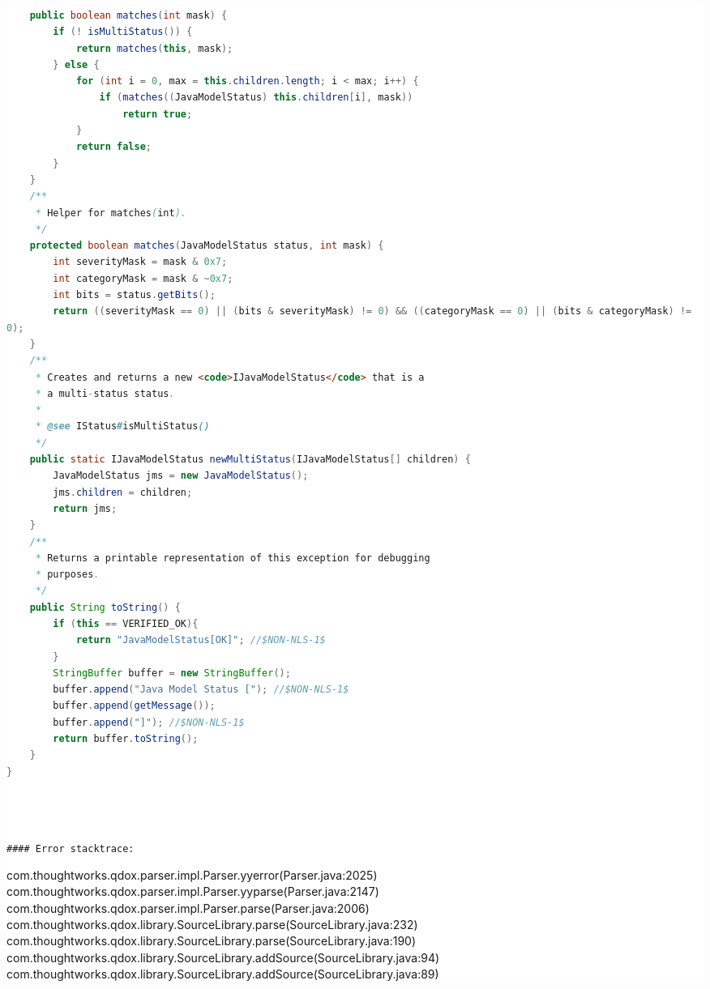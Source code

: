 ```java
	public boolean matches(int mask) {
		if (! isMultiStatus()) {
			return matches(this, mask);
		} else {
			for (int i = 0, max = this.children.length; i < max; i++) {
				if (matches((JavaModelStatus) this.children[i], mask))
					return true;
			}
			return false;
		}
	}
	/**
	 * Helper for matches(int).
	 */
	protected boolean matches(JavaModelStatus status, int mask) {
		int severityMask = mask & 0x7;
		int categoryMask = mask & ~0x7;
		int bits = status.getBits();
		return ((severityMask == 0) || (bits & severityMask) != 0) && ((categoryMask == 0) || (bits & categoryMask) != 0);
	}
	/**
	 * Creates and returns a new <code>IJavaModelStatus</code> that is a
	 * a multi-status status.
	 *
	 * @see IStatus#isMultiStatus()
	 */
	public static IJavaModelStatus newMultiStatus(IJavaModelStatus[] children) {
		JavaModelStatus jms = new JavaModelStatus();
		jms.children = children;
		return jms;
	}
	/**
	 * Returns a printable representation of this exception for debugging
	 * purposes.
	 */
	public String toString() {
		if (this == VERIFIED_OK){
			return "JavaModelStatus[OK]"; //$NON-NLS-1$
		}
		StringBuffer buffer = new StringBuffer();
		buffer.append("Java Model Status ["); //$NON-NLS-1$
		buffer.append(getMessage());
		buffer.append("]"); //$NON-NLS-1$
		return buffer.toString();
	}
}
```

```



#### Error stacktrace:

```
com.thoughtworks.qdox.parser.impl.Parser.yyerror(Parser.java:2025)
	com.thoughtworks.qdox.parser.impl.Parser.yyparse(Parser.java:2147)
	com.thoughtworks.qdox.parser.impl.Parser.parse(Parser.java:2006)
	com.thoughtworks.qdox.library.SourceLibrary.parse(SourceLibrary.java:232)
	com.thoughtworks.qdox.library.SourceLibrary.parse(SourceLibrary.java:190)
	com.thoughtworks.qdox.library.SourceLibrary.addSource(SourceLibrary.java:94)
	com.thoughtworks.qdox.library.SourceLibrary.addSource(SourceLibrary.java:89)